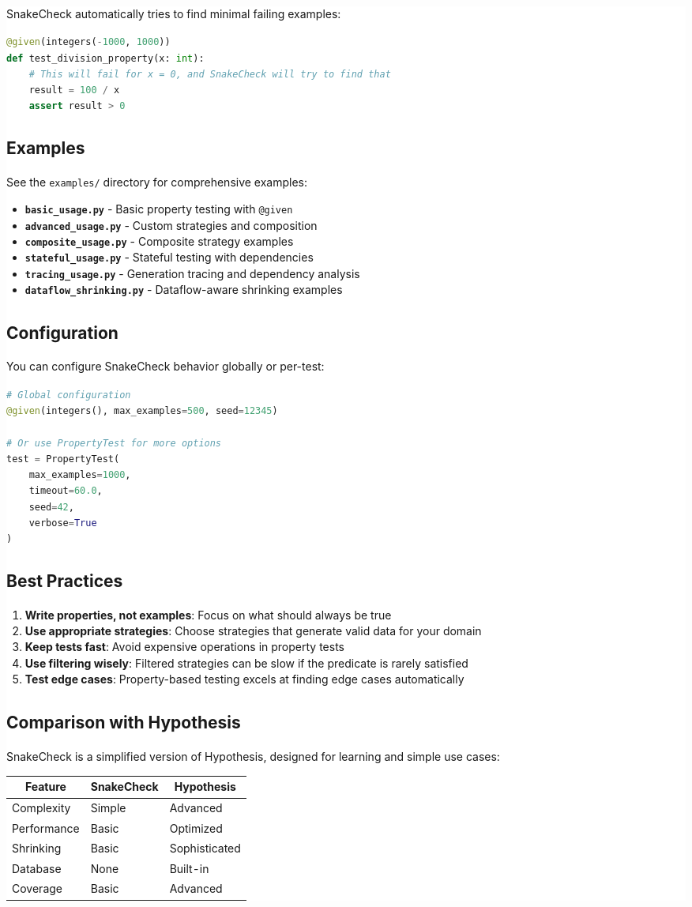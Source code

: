 SnakeCheck automatically tries to find minimal failing examples:

```python
@given(integers(-1000, 1000))
def test_division_property(x: int):
    # This will fail for x = 0, and SnakeCheck will try to find that
    result = 100 / x
    assert result > 0
```

## Examples

See the `examples/` directory for comprehensive examples:

- **`basic_usage.py`** - Basic property testing with `@given`
- **`advanced_usage.py`** - Custom strategies and composition
- **`composite_usage.py`** - Composite strategy examples
- **`stateful_usage.py`** - Stateful testing with dependencies
- **`tracing_usage.py`** - Generation tracing and dependency analysis
- **`dataflow_shrinking.py`** - Dataflow-aware shrinking examples

## Configuration

You can configure SnakeCheck behavior globally or per-test:

```python
# Global configuration
@given(integers(), max_examples=500, seed=12345)

# Or use PropertyTest for more options
test = PropertyTest(
    max_examples=1000,
    timeout=60.0,
    seed=42,
    verbose=True
)
```

## Best Practices

1. **Write properties, not examples**: Focus on what should always be true
2. **Use appropriate strategies**: Choose strategies that generate valid data for your domain
3. **Keep tests fast**: Avoid expensive operations in property tests
4. **Use filtering wisely**: Filtered strategies can be slow if the predicate is rarely satisfied
5. **Test edge cases**: Property-based testing excels at finding edge cases automatically

## Comparison with Hypothesis

SnakeCheck is a simplified version of Hypothesis, designed for learning and simple use cases:

| Feature     | SnakeCheck | Hypothesis    |
| ----------- | ---------- | ------------- |
| Complexity  | Simple     | Advanced      |
| Performance | Basic      | Optimized     |
| Shrinking   | Basic      | Sophisticated |
| Database    | None       | Built-in      |
| Coverage    | Basic      | Advanced      |
